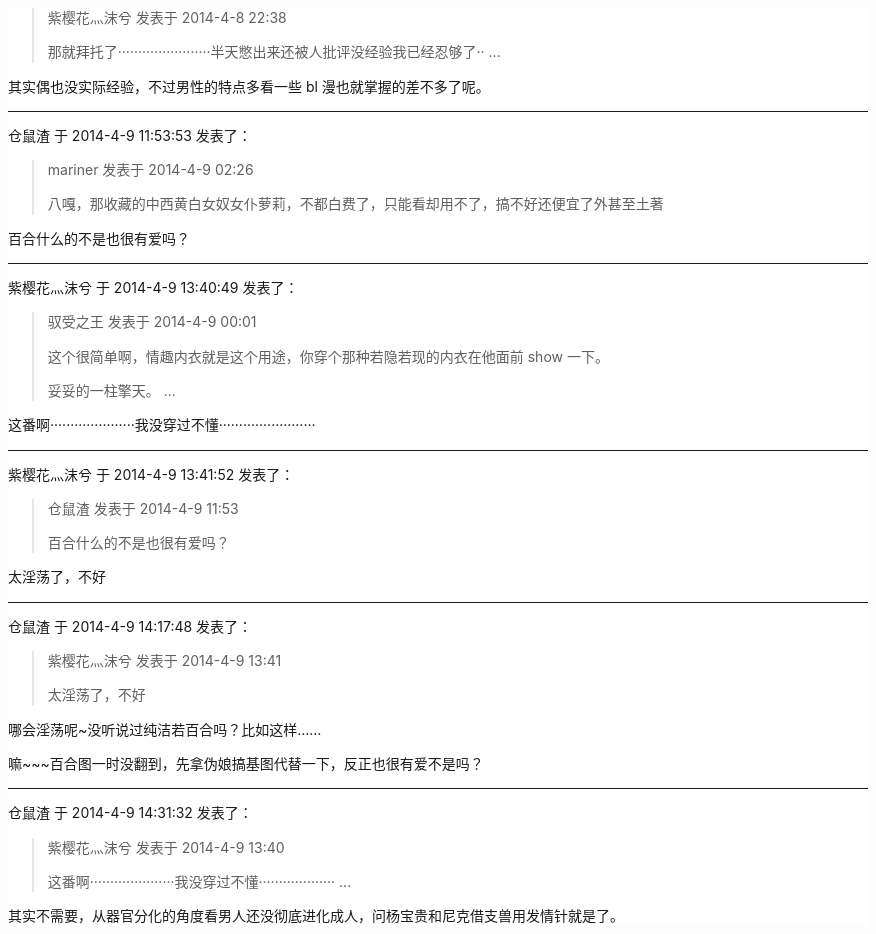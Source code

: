 > 紫樱花灬沫兮 发表于 2014-4-8 22:38
>
> 那就拜托了·······················半天憋出来还被人批评没经验我已经忍够了·· ...

其实偶也没实际经验，不过男性的特点多看一些 bl 漫也就掌握的差不多了呢。

---

仓鼠渣 于 2014-4-9 11:53:53 发表了：

> mariner 发表于 2014-4-9 02:26
>
> 八嘎，那收藏的中西黄白女奴女仆萝莉，不都白费了，只能看却用不了，搞不好还便宜了外甚至土著

百合什么的不是也很有爱吗？

---

紫樱花灬沫兮 于 2014-4-9 13:40:49 发表了：

> 驭受之王 发表于 2014-4-9 00:01
>
> 这个很简单啊，情趣内衣就是这个用途，你穿个那种若隐若现的内衣在他面前 show 一下。
>
> 妥妥的一柱擎天。 ...

这番啊·····················我没穿过不懂························

---

紫樱花灬沫兮 于 2014-4-9 13:41:52 发表了：

> 仓鼠渣 发表于 2014-4-9 11:53
>
> 百合什么的不是也很有爱吗？

太淫荡了，不好

---

仓鼠渣 于 2014-4-9 14:17:48 发表了：

> 紫樱花灬沫兮 发表于 2014-4-9 13:41
>
> 太淫荡了，不好

哪会淫荡呢~没听说过纯洁若百合吗？比如这样……

嘛~~~百合图一时没翻到，先拿伪娘搞基图代替一下，反正也很有爱不是吗？

---

仓鼠渣 于 2014-4-9 14:31:32 发表了：

> 紫樱花灬沫兮 发表于 2014-4-9 13:40
>
> 这番啊·····················我没穿过不懂··················· ...

其实不需要，从器官分化的角度看男人还没彻底进化成人，问杨宝贵和尼克借支兽用发情针就是了。

